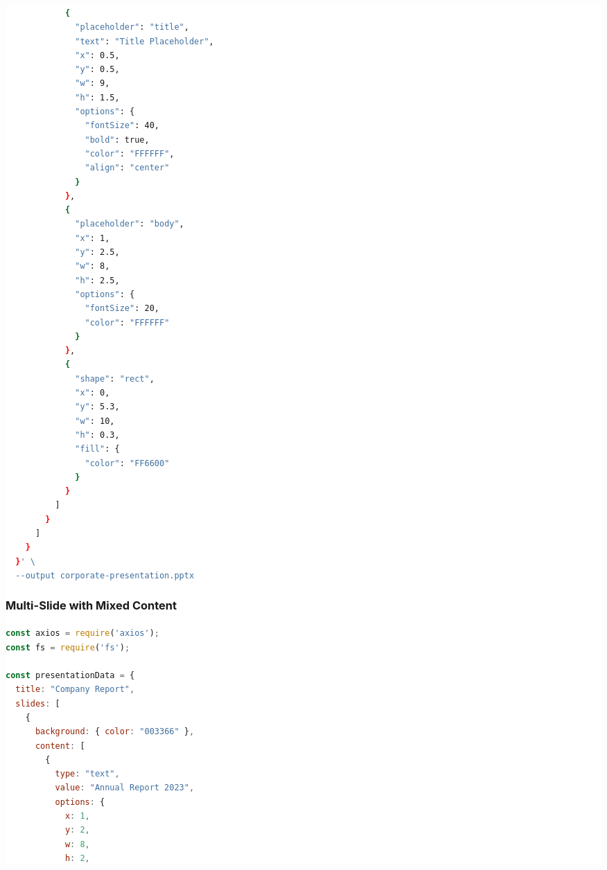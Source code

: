 ```bash
            {
              "placeholder": "title",
              "text": "Title Placeholder",
              "x": 0.5,
              "y": 0.5,
              "w": 9,
              "h": 1.5,
              "options": {
                "fontSize": 40,
                "bold": true,
                "color": "FFFFFF",
                "align": "center"
              }
            },
            {
              "placeholder": "body",
              "x": 1,
              "y": 2.5,
              "w": 8,
              "h": 2.5,
              "options": {
                "fontSize": 20,
                "color": "FFFFFF"
              }
            },
            {
              "shape": "rect",
              "x": 0,
              "y": 5.3,
              "w": 10,
              "h": 0.3,
              "fill": {
                "color": "FF6600"
              }
            }
          ]
        }
      ]
    }
  }' \
  --output corporate-presentation.pptx
```

### Multi-Slide with Mixed Content

```javascript
const axios = require('axios');
const fs = require('fs');

const presentationData = {
  title: "Company Report",
  slides: [
    {
      background: { color: "003366" },
      content: [
        {
          type: "text",
          value: "Annual Report 2023",
          options: {
            x: 1,
            y: 2,
            w: 8,
            h: 2,
```